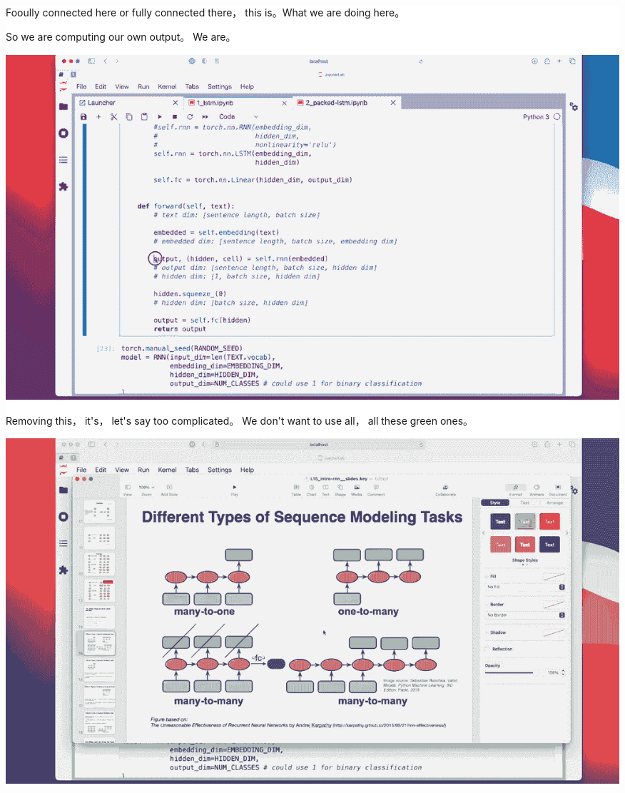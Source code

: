 Fooully connected here or fully connected there， this is。What we are doing here。

 So we are computing our own output。 We are。

![](img/49104266c97f1f4f9793724450b9f7d0_243.png)

Removing this， it's， let's say too complicated。 We don't want to use all， all these green ones。



![](img/49104266c97f1f4f9793724450b9f7d0_245.png)
